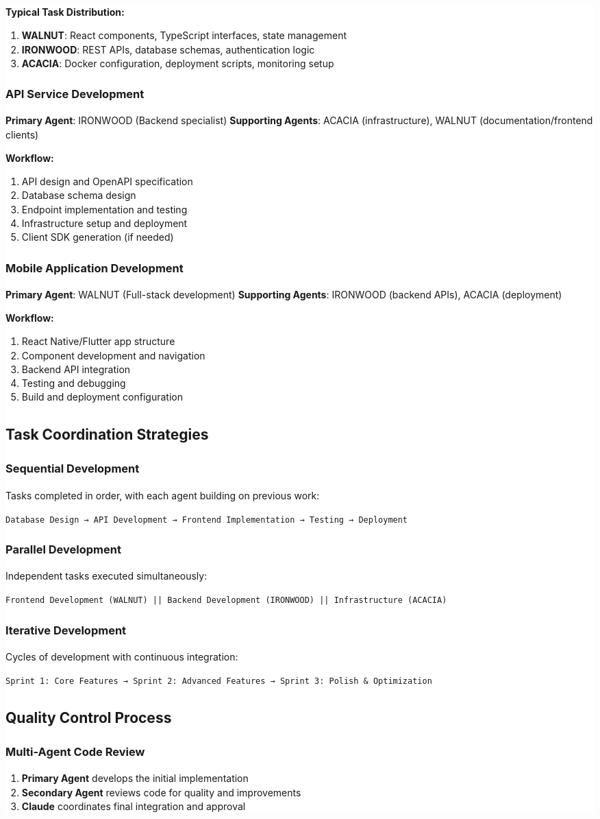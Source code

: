 **Typical Task Distribution:**
1. **WALNUT**: React components, TypeScript interfaces, state management
2. **IRONWOOD**: REST APIs, database schemas, authentication logic
3. **ACACIA**: Docker configuration, deployment scripts, monitoring setup

### API Service Development

**Primary Agent**: IRONWOOD (Backend specialist)
**Supporting Agents**: ACACIA (infrastructure), WALNUT (documentation/frontend clients)

**Workflow:**
1. API design and OpenAPI specification
2. Database schema design
3. Endpoint implementation and testing
4. Infrastructure setup and deployment
5. Client SDK generation (if needed)

### Mobile Application Development

**Primary Agent**: WALNUT (Full-stack development)
**Supporting Agents**: IRONWOOD (backend APIs), ACACIA (deployment)

**Workflow:**
1. React Native/Flutter app structure
2. Component development and navigation
3. Backend API integration
4. Testing and debugging
5. Build and deployment configuration

## Task Coordination Strategies

### Sequential Development
Tasks completed in order, with each agent building on previous work:
```
Database Design → API Development → Frontend Implementation → Testing → Deployment
```

### Parallel Development  
Independent tasks executed simultaneously:
```
Frontend Development (WALNUT) || Backend Development (IRONWOOD) || Infrastructure (ACACIA)
```

### Iterative Development
Cycles of development with continuous integration:
```
Sprint 1: Core Features → Sprint 2: Advanced Features → Sprint 3: Polish & Optimization
```

## Quality Control Process

### Multi-Agent Code Review
1. **Primary Agent** develops the initial implementation
2. **Secondary Agent** reviews code for quality and improvements
3. **Claude** coordinates final integration and approval
